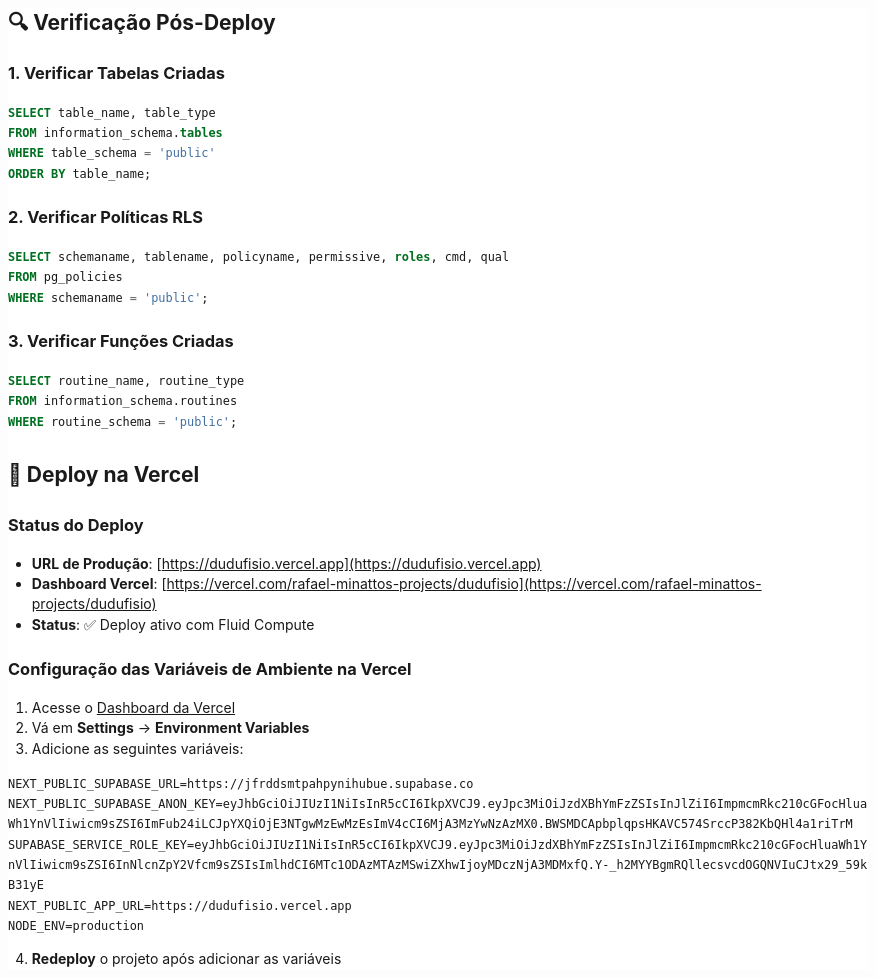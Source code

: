 ## 🔍 Verificação Pós-Deploy

### 1. Verificar Tabelas Criadas
```sql
SELECT table_name, table_type 
FROM information_schema.tables 
WHERE table_schema = 'public' 
ORDER BY table_name;
```

### 2. Verificar Políticas RLS
```sql
SELECT schemaname, tablename, policyname, permissive, roles, cmd, qual
FROM pg_policies 
WHERE schemaname = 'public';
```

### 3. Verificar Funções Criadas
```sql
SELECT routine_name, routine_type
FROM information_schema.routines 
WHERE routine_schema = 'public';
```

## 🚀 Deploy na Vercel

### Status do Deploy
- **URL de Produção**: [https://dudufisio.vercel.app](https://dudufisio.vercel.app)
- **Dashboard Vercel**: [https://vercel.com/rafael-minattos-projects/dudufisio](https://vercel.com/rafael-minattos-projects/dudufisio)
- **Status**: ✅ Deploy ativo com Fluid Compute

### Configuração das Variáveis de Ambiente na Vercel

1. Acesse o [Dashboard da Vercel](https://vercel.com/rafael-minattos-projects/dudufisio)
2. Vá em **Settings** → **Environment Variables**
3. Adicione as seguintes variáveis:

```env
NEXT_PUBLIC_SUPABASE_URL=https://jfrddsmtpahpynihubue.supabase.co
NEXT_PUBLIC_SUPABASE_ANON_KEY=eyJhbGciOiJIUzI1NiIsInR5cCI6IkpXVCJ9.eyJpc3MiOiJzdXBhYmFzZSIsInJlZiI6ImpmcmRkc210cGFocHluaWh1YnVlIiwicm9sZSI6ImFub24iLCJpYXQiOjE3NTgwMzEwMzEsImV4cCI6MjA3MzYwNzAzMX0.BWSMDCApbplqpsHKAVC574SrccP382KbQHl4a1riTrM
SUPABASE_SERVICE_ROLE_KEY=eyJhbGciOiJIUzI1NiIsInR5cCI6IkpXVCJ9.eyJpc3MiOiJzdXBhYmFzZSIsInJlZiI6ImpmcmRkc210cGFocHluaWh1YnVlIiwicm9sZSI6InNlcnZpY2Vfcm9sZSIsImlhdCI6MTc1ODAzMTAzMSwiZXhwIjoyMDczNjA3MDMxfQ.Y-_h2MYYBgmRQllecsvcdOGQNVIuCJtx29_59kB31yE
NEXT_PUBLIC_APP_URL=https://dudufisio.vercel.app
NODE_ENV=production
```

4. **Redeploy** o projeto após adicionar as variáveis
